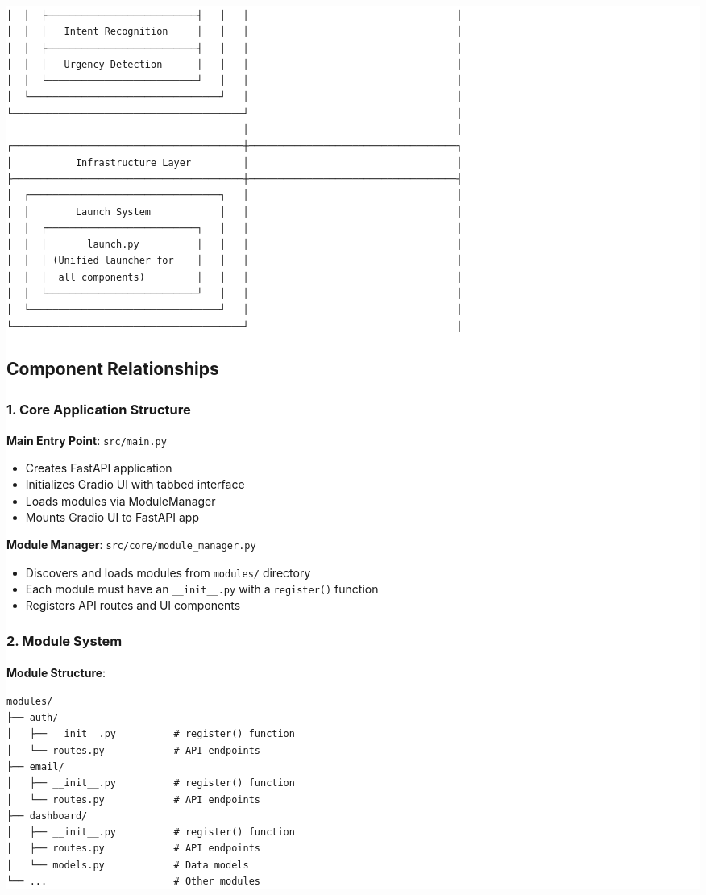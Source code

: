 ```
│  │  ├──────────────────────────┤   │   │                                    │
│  │  │   Intent Recognition     │   │   │                                    │
│  │  ├──────────────────────────┤   │   │                                    │
│  │  │   Urgency Detection      │   │   │                                    │
│  │  └──────────────────────────┘   │   │                                    │
│  └─────────────────────────────────┘   │                                    │
└────────────────────────────────────────┘                                    │
                                         │                                    │
┌────────────────────────────────────────┼────────────────────────────────────┐
│           Infrastructure Layer         │                                    │
├────────────────────────────────────────┼────────────────────────────────────┤
│  ┌─────────────────────────────────┐   │                                    │
│  │        Launch System            │   │                                    │
│  │  ┌──────────────────────────┐   │   │                                    │
│  │  │       launch.py          │   │   │                                    │
│  │  │ (Unified launcher for    │   │   │                                    │
│  │  │  all components)         │   │   │                                    │
│  │  └──────────────────────────┘   │   │                                    │
│  └─────────────────────────────────┘   │                                    │
└────────────────────────────────────────┘                                    │
```

## Component Relationships

### 1. Core Application Structure

**Main Entry Point**: `src/main.py`
- Creates FastAPI application
- Initializes Gradio UI with tabbed interface
- Loads modules via ModuleManager
- Mounts Gradio UI to FastAPI app

**Module Manager**: `src/core/module_manager.py`
- Discovers and loads modules from `modules/` directory
- Each module must have an `__init__.py` with a `register()` function
- Registers API routes and UI components

### 2. Module System

**Module Structure**:
```
modules/
├── auth/
│   ├── __init__.py          # register() function
│   └── routes.py            # API endpoints
├── email/
│   ├── __init__.py          # register() function
│   └── routes.py            # API endpoints
├── dashboard/
│   ├── __init__.py          # register() function
│   ├── routes.py            # API endpoints
│   └── models.py            # Data models
└── ...                      # Other modules
```
